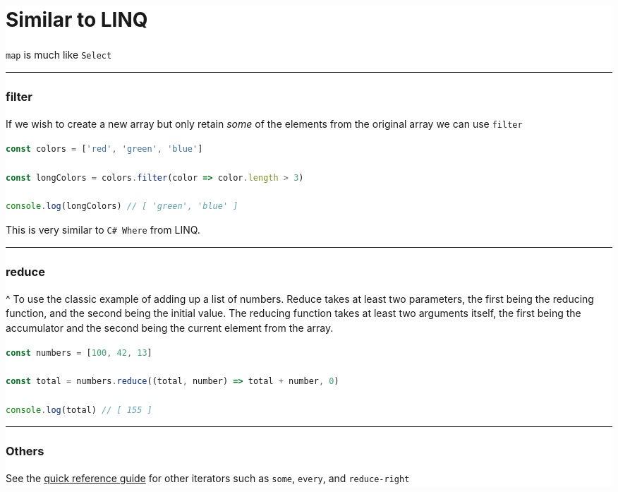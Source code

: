 
# Similar to LINQ

`map` is much like `Select`

---

### filter

If we wish to create a new array but only retain _some_ of the elements from the original array we can use `filter`

```javascript
const colors = ['red', 'green', 'blue']

const longColors = colors.filter(color => color.length > 3)

console.log(longColors) // [ 'green', 'blue' ]
```

This is very similar to `C# Where` from LINQ.

---

### reduce

^ To use the classic example of adding up a list of numbers. Reduce takes at least two parameters, the first being the reducing function, and the second being the initial value. The reducing function takes at least two arguments itself, the first being the accumulator and the second being the current element from the array.

```javascript
const numbers = [100, 42, 13]

const total = numbers.reduce((total, number) => total + number, 0)

console.log(total) // [ 155 ]
```

---

### Others

See the [quick reference guide](/lessons/misc-quick-reference/js-arrays) for other iterators such as `some`, `every`, and `reduce-right`
